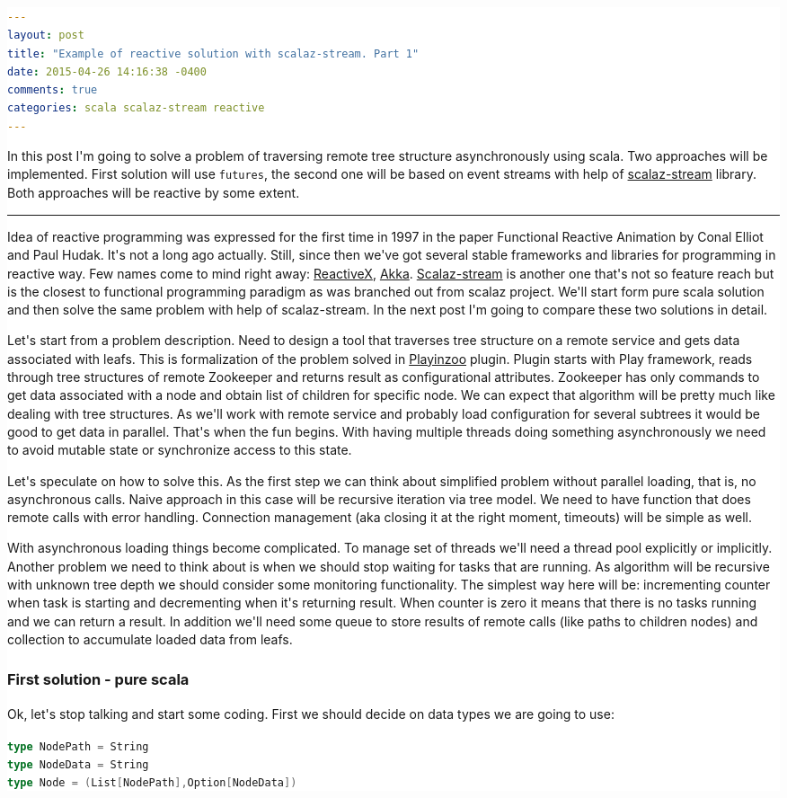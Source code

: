```yaml
---
layout: post
title: "Example of reactive solution with scalaz-stream. Part 1"
date: 2015-04-26 14:16:38 -0400
comments: true
categories: scala scalaz-stream reactive
---
```


In this post I'm going to solve a problem of traversing remote tree structure asynchronously using scala. Two approaches will be implemented. First solution will use ```futures```, the second one will be based on event streams with help of [scalaz-stream][scalaz-stream] library. Both approaches will be reactive by some extent.
___


Idea of reactive programming was expressed for the first time in 1997 in the paper Functional Reactive Animation by Conal Elliot and Paul Hudak. It's not a long ago actually. Still, since then we've got several stable frameworks and libraries for programming in reactive way.
Few names come to mind right away: [ReactiveX][reactivex], [Akka][akka]. [Scalaz-stream][scalaz-stream] is another one that's not so feature reach but is the closest to functional programming paradigm as was branched out from scalaz project. We'll start form pure scala solution and then solve the same problem with help of scalaz-stream. In the next post I'm going to compare these two solutions in detail.

Let's start from a problem description. Need to design a tool that traverses tree structure on a remote service and gets data associated with leafs. This is formalization of the problem solved in [Playinzoo][playinzoo] plugin. Plugin starts with Play framework, reads through tree structures of remote Zookeeper and returns result as configurational attributes. Zookeeper has only commands to get data associated with a node and obtain list of children for specific node. We can expect that algorithm will be pretty much like dealing with tree structures. As we'll work with remote service and probably load configuration for several subtrees it would be good to get data in parallel. That's when the fun begins. With having multiple threads doing something asynchronously we need to avoid mutable state or synchronize access to this state. 

Let's speculate on how to solve this. As the first step we can think about simplified problem without parallel loading, that is, no asynchronous calls. Naive approach in this case will be recursive iteration via tree model. We need to have function that does remote calls with error handling. Connection management (aka closing it at the right moment, timeouts) will be simple as well. 

With asynchronous loading things become complicated. To manage set of threads we'll need a thread pool explicitly or implicitly. Another problem we need to think about is when we should stop waiting for tasks that are running. As algorithm will be recursive with unknown tree depth we should consider some monitoring functionality. The simplest way here will be: incrementing counter when task is starting and decrementing when it's returning result. When counter is zero it means that there is no tasks running and we can return a result. In addition we'll need some queue to store results of remote calls (like paths to children nodes) and collection to accumulate loaded data from leafs.

###  First solution - pure scala
Ok, let's stop talking and start some coding. First we should decide on data types we are going to use:
```scala
type NodePath = String
type NodeData = String
type Node = (List[NodePath],Option[NodeData])
```


[reactivex]: http://reactivex.io/
[akka]: http://akka.io/
[playinzoo]:  https://github.com/agolubev/playinzoo
[scalaz-stream]:  https://github.com/scalaz/scalaz-stream
[stream-resources]: https://github.com/scalaz/scalaz-stream/wiki/Additional-Resources
[stream-tutorial]: https://www.chrisstucchio.com/blog/2014/scalaz_streaming_tutorial.html
[task-tutorial]: http://timperrett.com/2014/07/20/scalaz-task-the-missing-documentation/
[stream-presentation]: http://pchiusano.github.io/talks/scalaz-stream-nescala-2014/scalaz-stream-nescala-2014.html
[reverse-presentation]: https://dl.dropboxusercontent.com/u/1679797/NYT/Reactive%20in%20Reverse.pdf
[first-example]: https://gist.github.com/agolubev/13bc4c1bc865de97f64c
[example-second]: https://gist.github.com/agolubev/0c2430c750eaa4096436
[coursera]: https://class.coursera.org/reactive-002 